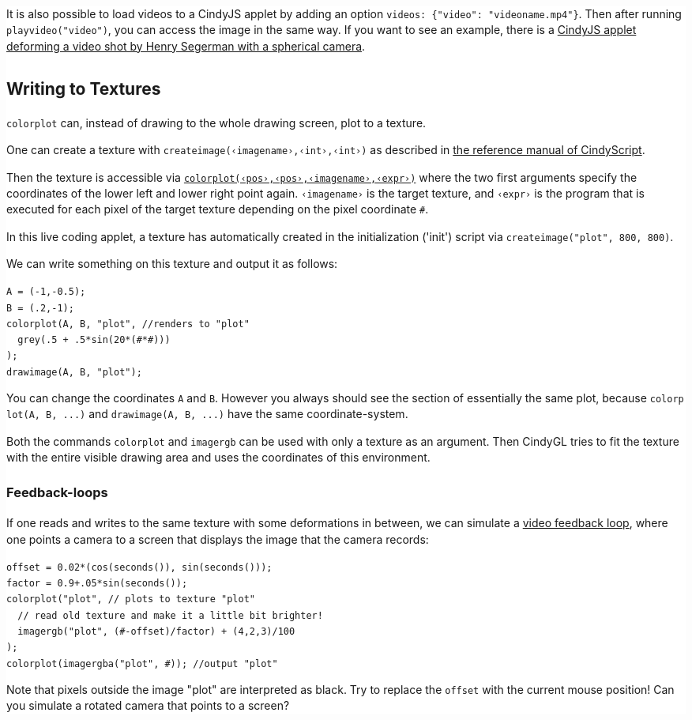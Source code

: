 It is also possible to load videos to a CindyJS applet by adding an option `videos: {"video": "videoname.mp4"}`. Then after running `playvideo("video")`, you can access the image in the same way. If you want to see an example, there is a [CindyJS applet deforming a video shot by Henry Segerman with a spherical camera](/gallery/main/Jugglers/).

## Writing to Textures
`colorplot` can, instead of drawing to the whole drawing screen, plot to a texture. 

One can create a texture with `createimage(‹imagename›,‹int›,‹int›)` as described in [the reference manual of CindyScript](/ref/Image_Manipulation_and_Rendering.html#createimage$3).

Then the texture is accessible via [`colorplot(‹pos›,‹pos›,‹imagename›,‹expr›)`](/ref/Function_Plotting.html#colorplot$3) where the two first arguments specify the coordinates of the lower left and lower right point again. `‹imagename›` is the target texture, and `‹expr›` is the program that is executed for each pixel of the target texture depending on the pixel coordinate `#`.

In this live coding applet, a texture has automatically created in the initialization ('init') script via `createimage("plot", 800, 800)`.

We can write something on this texture and output it as follows:
```cindyscript
A = (-1,-0.5);
B = (.2,-1);
colorplot(A, B, "plot", //renders to "plot"
  grey(.5 + .5*sin(20*(#*#)))
); 
drawimage(A, B, "plot");
```
You can change the coordinates `A` and `B`. However you always should see the section of essentially the same plot, because `colorplot(A, B, ...)` and `drawimage(A, B, ...)` have the same coordinate-system.

Both the commands `colorplot` and `imagergb` can be used with only a texture as an argument. Then CindyGL tries to fit the texture with the entire visible drawing area and uses the coordinates of this environment.


### Feedback-loops
If one reads and writes to the same texture with some deformations in between, we can simulate a [video feedback loop](https://en.wikipedia.org/wiki/Video_feedback), where one points a camera to a screen that displays the image that the camera records:
```cindyscript
offset = 0.02*(cos(seconds()), sin(seconds()));
factor = 0.9+.05*sin(seconds());
colorplot("plot", // plots to texture "plot"
  // read old texture and make it a little bit brighter!
  imagergb("plot", (#-offset)/factor) + (4,2,3)/100
);
colorplot(imagergba("plot", #)); //output "plot"
```
Note that pixels outside the image "plot" are interpreted as black.
Try to replace the `offset` with the current mouse position! Can you simulate a rotated camera that points to a screen?
